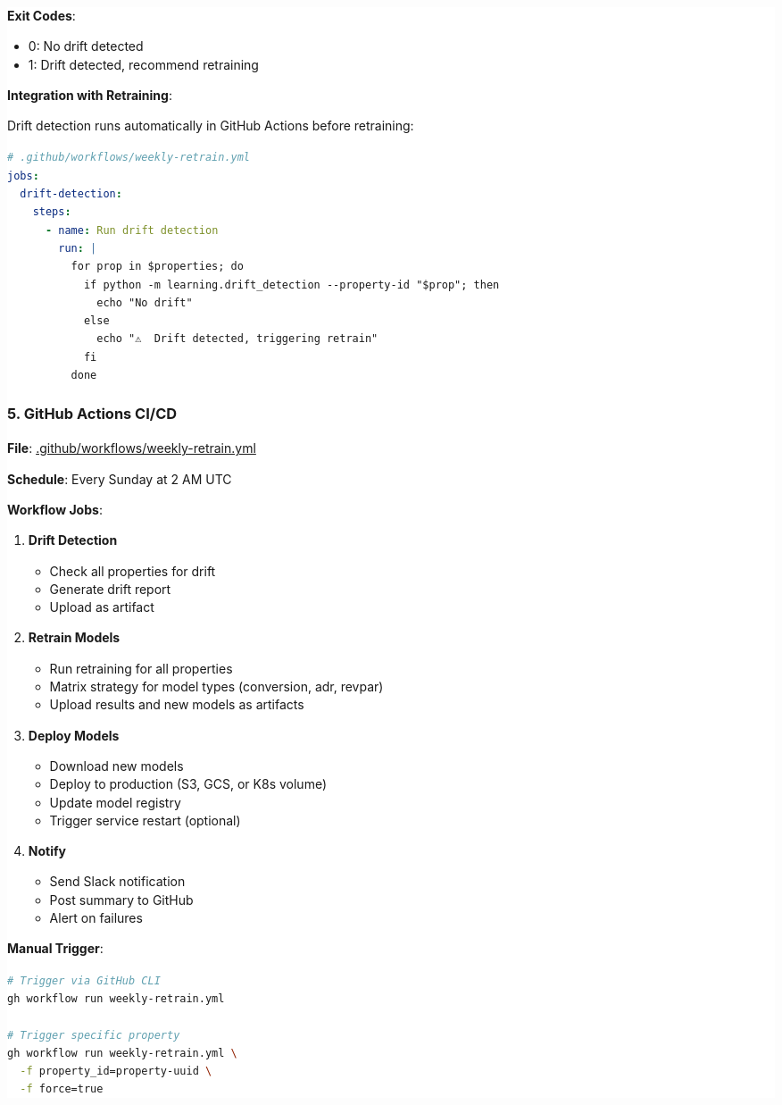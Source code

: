 **Exit Codes**:

- 0: No drift detected
- 1: Drift detected, recommend retraining

**Integration with Retraining**:

Drift detection runs automatically in GitHub Actions before retraining:

```yaml
# .github/workflows/weekly-retrain.yml
jobs:
  drift-detection:
    steps:
      - name: Run drift detection
        run: |
          for prop in $properties; do
            if python -m learning.drift_detection --property-id "$prop"; then
              echo "No drift"
            else
              echo "⚠️  Drift detected, triggering retrain"
            fi
          done
```

### 5. GitHub Actions CI/CD

**File**: [.github/workflows/weekly-retrain.yml](../../.github/workflows/weekly-retrain.yml)

**Schedule**: Every Sunday at 2 AM UTC

**Workflow Jobs**:

1. **Drift Detection**
   - Check all properties for drift
   - Generate drift report
   - Upload as artifact

2. **Retrain Models**
   - Run retraining for all properties
   - Matrix strategy for model types (conversion, adr, revpar)
   - Upload results and new models as artifacts

3. **Deploy Models**
   - Download new models
   - Deploy to production (S3, GCS, or K8s volume)
   - Update model registry
   - Trigger service restart (optional)

4. **Notify**
   - Send Slack notification
   - Post summary to GitHub
   - Alert on failures

**Manual Trigger**:

```bash
# Trigger via GitHub CLI
gh workflow run weekly-retrain.yml

# Trigger specific property
gh workflow run weekly-retrain.yml \
  -f property_id=property-uuid \
  -f force=true
```
